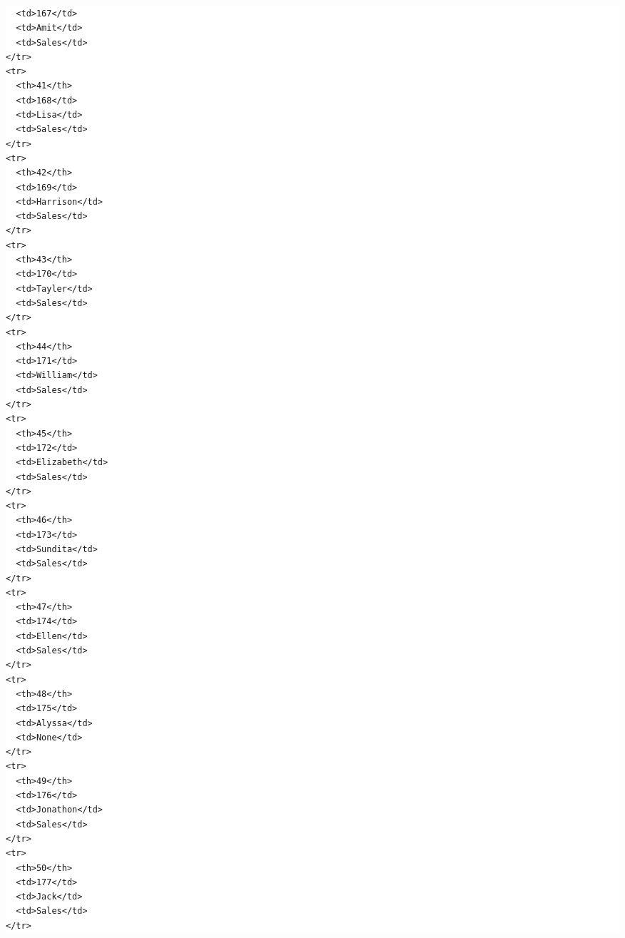       <td>167</td>
      <td>Amit</td>
      <td>Sales</td>
    </tr>
    <tr>
      <th>41</th>
      <td>168</td>
      <td>Lisa</td>
      <td>Sales</td>
    </tr>
    <tr>
      <th>42</th>
      <td>169</td>
      <td>Harrison</td>
      <td>Sales</td>
    </tr>
    <tr>
      <th>43</th>
      <td>170</td>
      <td>Tayler</td>
      <td>Sales</td>
    </tr>
    <tr>
      <th>44</th>
      <td>171</td>
      <td>William</td>
      <td>Sales</td>
    </tr>
    <tr>
      <th>45</th>
      <td>172</td>
      <td>Elizabeth</td>
      <td>Sales</td>
    </tr>
    <tr>
      <th>46</th>
      <td>173</td>
      <td>Sundita</td>
      <td>Sales</td>
    </tr>
    <tr>
      <th>47</th>
      <td>174</td>
      <td>Ellen</td>
      <td>Sales</td>
    </tr>
    <tr>
      <th>48</th>
      <td>175</td>
      <td>Alyssa</td>
      <td>None</td>
    </tr>
    <tr>
      <th>49</th>
      <td>176</td>
      <td>Jonathon</td>
      <td>Sales</td>
    </tr>
    <tr>
      <th>50</th>
      <td>177</td>
      <td>Jack</td>
      <td>Sales</td>
    </tr>